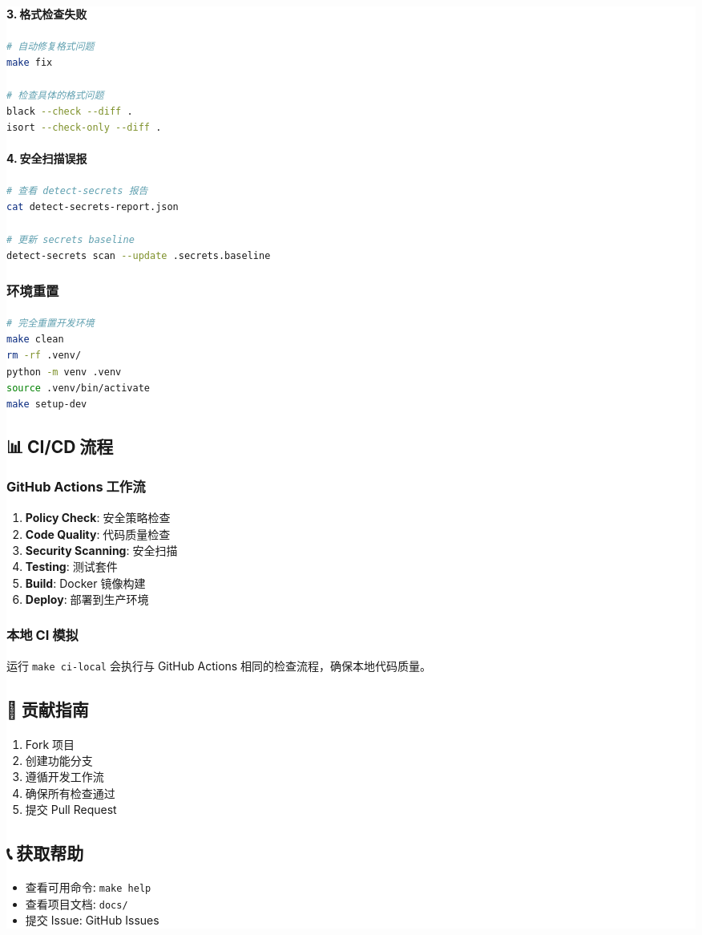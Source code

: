 #### 3. 格式检查失败
```bash
# 自动修复格式问题
make fix

# 检查具体的格式问题
black --check --diff .
isort --check-only --diff .
```

#### 4. 安全扫描误报
```bash
# 查看 detect-secrets 报告
cat detect-secrets-report.json

# 更新 secrets baseline
detect-secrets scan --update .secrets.baseline
```

### 环境重置
```bash
# 完全重置开发环境
make clean
rm -rf .venv/
python -m venv .venv
source .venv/bin/activate
make setup-dev
```

## 📊 CI/CD 流程

### GitHub Actions 工作流
1. **Policy Check**: 安全策略检查
2. **Code Quality**: 代码质量检查
3. **Security Scanning**: 安全扫描
4. **Testing**: 测试套件
5. **Build**: Docker 镜像构建
6. **Deploy**: 部署到生产环境

### 本地 CI 模拟
运行 `make ci-local` 会执行与 GitHub Actions 相同的检查流程，确保本地代码质量。

## 🤝 贡献指南

1. Fork 项目
2. 创建功能分支
3. 遵循开发工作流
4. 确保所有检查通过
5. 提交 Pull Request

## 📞 获取帮助

- 查看可用命令: `make help`
- 查看项目文档: `docs/`
- 提交 Issue: GitHub Issues
